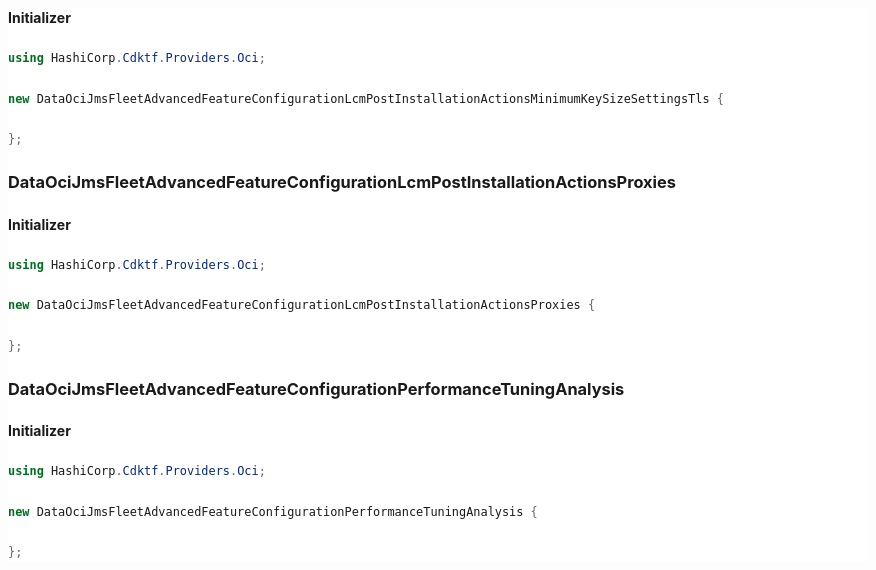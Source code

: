 #### Initializer <a name="Initializer" id="rhizo-co-terraform-provider-oci.dataOciJmsFleetAdvancedFeatureConfiguration.DataOciJmsFleetAdvancedFeatureConfigurationLcmPostInstallationActionsMinimumKeySizeSettingsTls.Initializer"></a>

```csharp
using HashiCorp.Cdktf.Providers.Oci;

new DataOciJmsFleetAdvancedFeatureConfigurationLcmPostInstallationActionsMinimumKeySizeSettingsTls {

};
```


### DataOciJmsFleetAdvancedFeatureConfigurationLcmPostInstallationActionsProxies <a name="DataOciJmsFleetAdvancedFeatureConfigurationLcmPostInstallationActionsProxies" id="rhizo-co-terraform-provider-oci.dataOciJmsFleetAdvancedFeatureConfiguration.DataOciJmsFleetAdvancedFeatureConfigurationLcmPostInstallationActionsProxies"></a>

#### Initializer <a name="Initializer" id="rhizo-co-terraform-provider-oci.dataOciJmsFleetAdvancedFeatureConfiguration.DataOciJmsFleetAdvancedFeatureConfigurationLcmPostInstallationActionsProxies.Initializer"></a>

```csharp
using HashiCorp.Cdktf.Providers.Oci;

new DataOciJmsFleetAdvancedFeatureConfigurationLcmPostInstallationActionsProxies {

};
```


### DataOciJmsFleetAdvancedFeatureConfigurationPerformanceTuningAnalysis <a name="DataOciJmsFleetAdvancedFeatureConfigurationPerformanceTuningAnalysis" id="rhizo-co-terraform-provider-oci.dataOciJmsFleetAdvancedFeatureConfiguration.DataOciJmsFleetAdvancedFeatureConfigurationPerformanceTuningAnalysis"></a>

#### Initializer <a name="Initializer" id="rhizo-co-terraform-provider-oci.dataOciJmsFleetAdvancedFeatureConfiguration.DataOciJmsFleetAdvancedFeatureConfigurationPerformanceTuningAnalysis.Initializer"></a>

```csharp
using HashiCorp.Cdktf.Providers.Oci;

new DataOciJmsFleetAdvancedFeatureConfigurationPerformanceTuningAnalysis {

};
```

